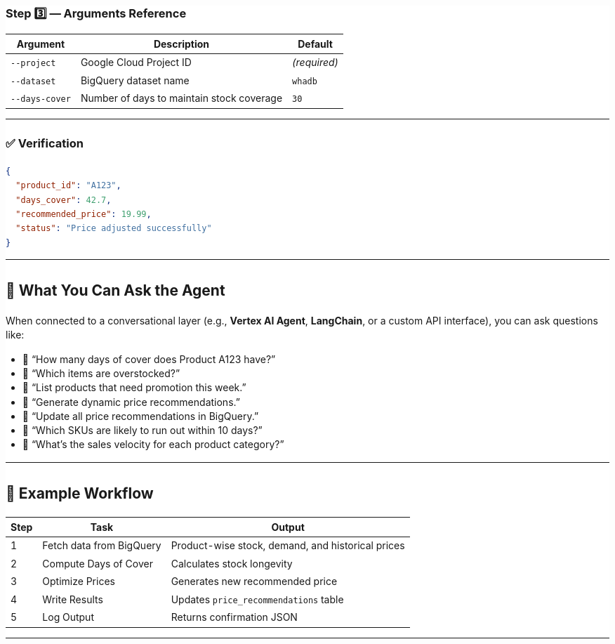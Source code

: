 ### Step 3️⃣ — Arguments Reference

| Argument | Description | Default |
|-----------|--------------|----------|
| `--project` | Google Cloud Project ID | *(required)* |
| `--dataset` | BigQuery dataset name | `whadb` |
| `--days-cover` | Number of days to maintain stock coverage | `30` |

---

### ✅ Verification

```json
{
  "product_id": "A123",
  "days_cover": 42.7,
  "recommended_price": 19.99,
  "status": "Price adjusted successfully"
}
```

---

## 💬 What You Can Ask the Agent

When connected to a conversational layer (e.g., **Vertex AI Agent**, **LangChain**, or a custom API interface), you can ask questions like:

- 💬 “How many days of cover does Product A123 have?”  
- 💬 “Which items are overstocked?”  
- 💬 “List products that need promotion this week.”  
- 💬 “Generate dynamic price recommendations.”  
- 💬 “Update all price recommendations in BigQuery.”  
- 💬 “Which SKUs are likely to run out within 10 days?”  
- 💬 “What’s the sales velocity for each product category?”  

---

## 🧩 Example Workflow

| Step | Task | Output |
|------|------|--------|
| 1 | Fetch data from BigQuery | Product-wise stock, demand, and historical prices |
| 2 | Compute Days of Cover | Calculates stock longevity |
| 3 | Optimize Prices | Generates new recommended price |
| 4 | Write Results | Updates `price_recommendations` table |
| 5 | Log Output | Returns confirmation JSON |

---